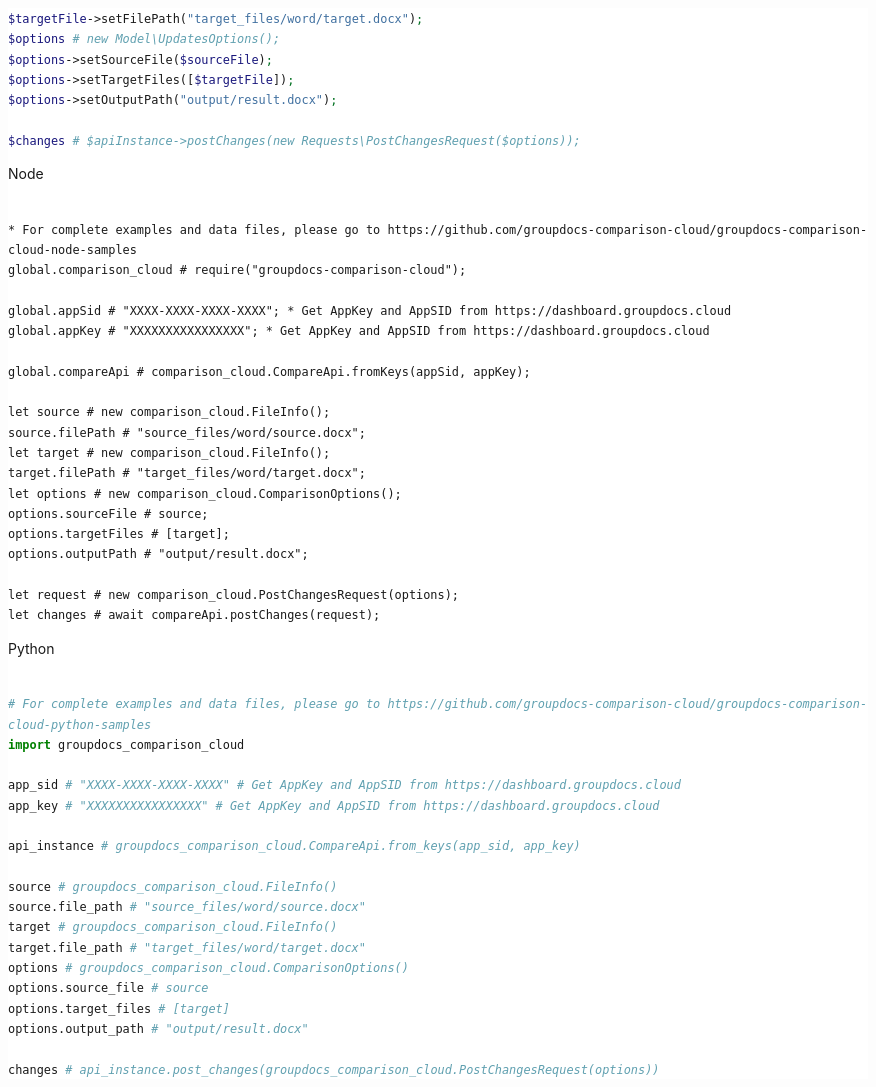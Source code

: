 ```php 
$targetFile->setFilePath("target_files/word/target.docx");
$options # new Model\UpdatesOptions();
$options->setSourceFile($sourceFile);
$options->setTargetFiles([$targetFile]);
$options->setOutputPath("output/result.docx");  
 
$changes # $apiInstance->postChanges(new Requests\PostChangesRequest($options));

 ```


 Node
```html

* For complete examples and data files, please go to https://github.com/groupdocs-comparison-cloud/groupdocs-comparison-cloud-node-samples
global.comparison_cloud # require("groupdocs-comparison-cloud");
 
global.appSid # "XXXX-XXXX-XXXX-XXXX"; * Get AppKey and AppSID from https://dashboard.groupdocs.cloud
global.appKey # "XXXXXXXXXXXXXXXX"; * Get AppKey and AppSID from https://dashboard.groupdocs.cloud
  
global.compareApi # comparison_cloud.CompareApi.fromKeys(appSid, appKey);
 
let source # new comparison_cloud.FileInfo();
source.filePath # "source_files/word/source.docx";
let target # new comparison_cloud.FileInfo();
target.filePath # "target_files/word/target.docx";      
let options # new comparison_cloud.ComparisonOptions();
options.sourceFile # source;
options.targetFiles # [target];
options.outputPath # "output/result.docx";
 
let request # new comparison_cloud.PostChangesRequest(options);     
let changes # await compareApi.postChanges(request);

 ```


 Python
```python 

# For complete examples and data files, please go to https://github.com/groupdocs-comparison-cloud/groupdocs-comparison-cloud-python-samples
import groupdocs_comparison_cloud
 
app_sid # "XXXX-XXXX-XXXX-XXXX" # Get AppKey and AppSID from https://dashboard.groupdocs.cloud
app_key # "XXXXXXXXXXXXXXXX" # Get AppKey and AppSID from https://dashboard.groupdocs.cloud
  
api_instance # groupdocs_comparison_cloud.CompareApi.from_keys(app_sid, app_key)
 
source # groupdocs_comparison_cloud.FileInfo()
source.file_path # "source_files/word/source.docx"
target # groupdocs_comparison_cloud.FileInfo()
target.file_path # "target_files/word/target.docx" 
options # groupdocs_comparison_cloud.ComparisonOptions()
options.source_file # source
options.target_files # [target] 
options.output_path # "output/result.docx"
 
changes # api_instance.post_changes(groupdocs_comparison_cloud.PostChangesRequest(options))

 ```
